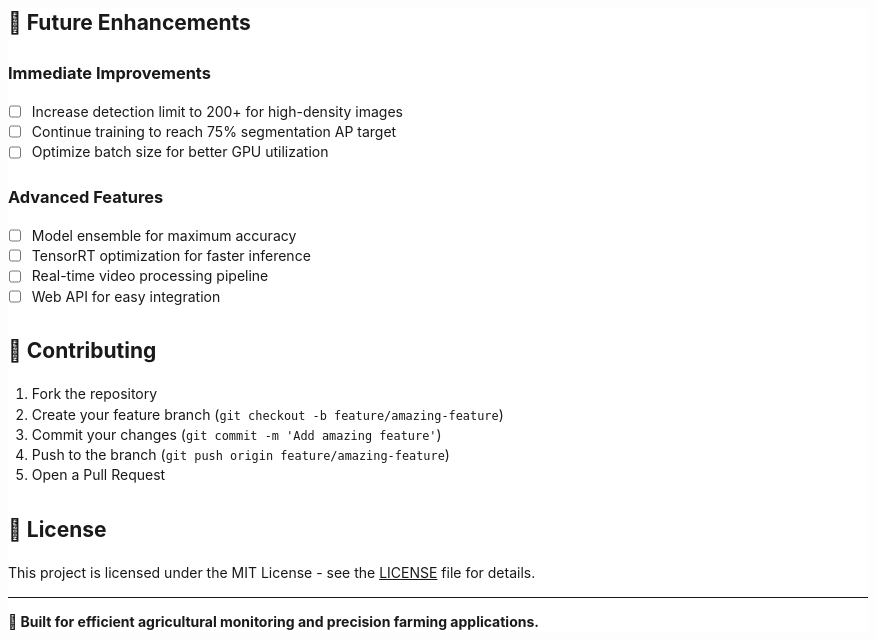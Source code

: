 ## 🚀 Future Enhancements

### Immediate Improvements
- [ ] Increase detection limit to 200+ for high-density images
- [ ] Continue training to reach 75% segmentation AP target
- [ ] Optimize batch size for better GPU utilization

### Advanced Features
- [ ] Model ensemble for maximum accuracy
- [ ] TensorRT optimization for faster inference
- [ ] Real-time video processing pipeline
- [ ] Web API for easy integration

## 🤝 Contributing

1. Fork the repository
2. Create your feature branch (`git checkout -b feature/amazing-feature`)
3. Commit your changes (`git commit -m 'Add amazing feature'`)
4. Push to the branch (`git push origin feature/amazing-feature`)
5. Open a Pull Request

## 📄 License

This project is licensed under the MIT License - see the [LICENSE](LICENSE) file for details.



---

**🍍 Built for efficient agricultural monitoring and precision farming applications.** 
